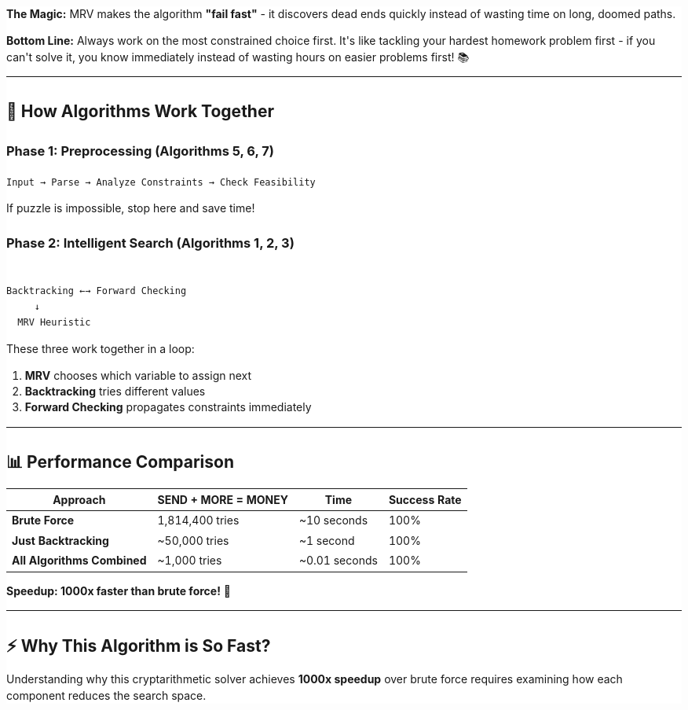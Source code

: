 **The Magic:** MRV makes the algorithm **"fail fast"** - it discovers dead ends quickly instead of wasting time on long, doomed paths.

**Bottom Line:** Always work on the most constrained choice first. It's like tackling your hardest homework problem first - if you can't solve it, you know immediately instead of wasting hours on easier problems first! 📚

---

## 🔗 **How Algorithms Work Together**

### **Phase 1: Preprocessing (Algorithms 5, 6, 7)**

```
Input → Parse → Analyze Constraints → Check Feasibility
```

If puzzle is impossible, stop here and save time!

### **Phase 2: Intelligent Search (Algorithms 1, 2, 3)**

```

Backtracking ←→ Forward Checking
     ↓
  MRV Heuristic
```

These three work together in a loop:

1. **MRV** chooses which variable to assign next
2. **Backtracking** tries different values
3. **Forward Checking** propagates constraints immediately

---

## 📊 **Performance Comparison**

| Approach | SEND + MORE = MONEY | Time | Success Rate |
|----------|-------------------|------|--------------|
| **Brute Force** | 1,814,400 tries | ~10 seconds | 100% |
| **Just Backtracking** | ~50,000 tries | ~1 second | 100% |
| **All Algorithms Combined** | ~1,000 tries | ~0.01 seconds | 100% |

**Speedup: 1000x faster than brute force!** 🚀

---

## ⚡ **Why This Algorithm is So Fast?**

Understanding why this cryptarithmetic solver achieves **1000x speedup** over brute force requires examining how each component reduces the search space.
